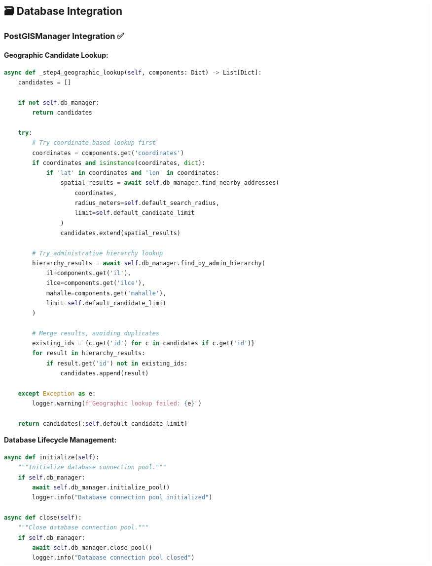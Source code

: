 ## 🗃️ Database Integration

### **PostGISManager Integration ✅**

**Geographic Candidate Lookup:**
```python
async def _step4_geographic_lookup(self, components: Dict) -> List[Dict]:
    candidates = []
    
    if not self.db_manager:
        return candidates
    
    try:
        # Try coordinate-based lookup first
        coordinates = components.get('coordinates')
        if coordinates and isinstance(coordinates, dict):
            if 'lat' in coordinates and 'lon' in coordinates:
                spatial_results = await self.db_manager.find_nearby_addresses(
                    coordinates, 
                    radius_meters=self.default_search_radius,
                    limit=self.default_candidate_limit
                )
                candidates.extend(spatial_results)
        
        # Try administrative hierarchy lookup
        hierarchy_results = await self.db_manager.find_by_admin_hierarchy(
            il=components.get('il'),
            ilce=components.get('ilce'),
            mahalle=components.get('mahalle'),
            limit=self.default_candidate_limit
        )
        
        # Merge results, avoiding duplicates
        existing_ids = {c.get('id') for c in candidates if c.get('id')}
        for result in hierarchy_results:
            if result.get('id') not in existing_ids:
                candidates.append(result)
        
    except Exception as e:
        logger.warning(f"Geographic lookup failed: {e}")
    
    return candidates[:self.default_candidate_limit]
```

**Database Lifecycle Management:**
```python
async def initialize(self):
    """Initialize database connection pool."""
    if self.db_manager:
        await self.db_manager.initialize_pool()
        logger.info("Database connection pool initialized")

async def close(self):
    """Close database connection pool."""
    if self.db_manager:
        await self.db_manager.close_pool()
        logger.info("Database connection pool closed")
```

